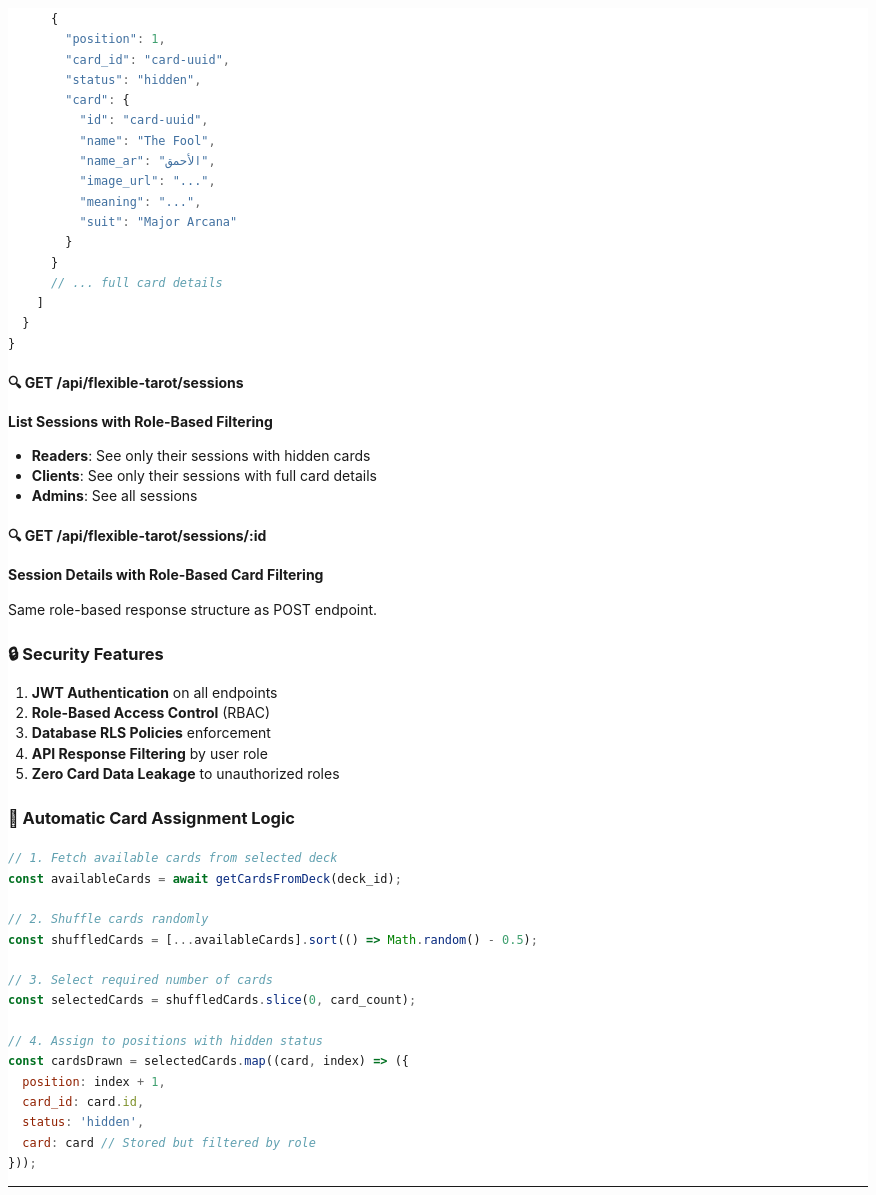 ```javascript
      {
        "position": 1,
        "card_id": "card-uuid",
        "status": "hidden",
        "card": {
          "id": "card-uuid",
          "name": "The Fool",
          "name_ar": "الأحمق",
          "image_url": "...",
          "meaning": "...",
          "suit": "Major Arcana"
        }
      }
      // ... full card details
    ]
  }
}
```

#### **🔍 GET /api/flexible-tarot/sessions**
**List Sessions with Role-Based Filtering**

- **Readers**: See only their sessions with hidden cards
- **Clients**: See only their sessions with full card details  
- **Admins**: See all sessions

#### **🔍 GET /api/flexible-tarot/sessions/:id**
**Session Details with Role-Based Card Filtering**

Same role-based response structure as POST endpoint.

### **🔒 Security Features**

1. **JWT Authentication** on all endpoints
2. **Role-Based Access Control** (RBAC)
3. **Database RLS Policies** enforcement
4. **API Response Filtering** by user role
5. **Zero Card Data Leakage** to unauthorized roles

### **🎲 Automatic Card Assignment Logic**

```javascript
// 1. Fetch available cards from selected deck
const availableCards = await getCardsFromDeck(deck_id);

// 2. Shuffle cards randomly
const shuffledCards = [...availableCards].sort(() => Math.random() - 0.5);

// 3. Select required number of cards
const selectedCards = shuffledCards.slice(0, card_count);

// 4. Assign to positions with hidden status
const cardsDrawn = selectedCards.map((card, index) => ({
  position: index + 1,
  card_id: card.id,
  status: 'hidden',
  card: card // Stored but filtered by role
}));
```

---